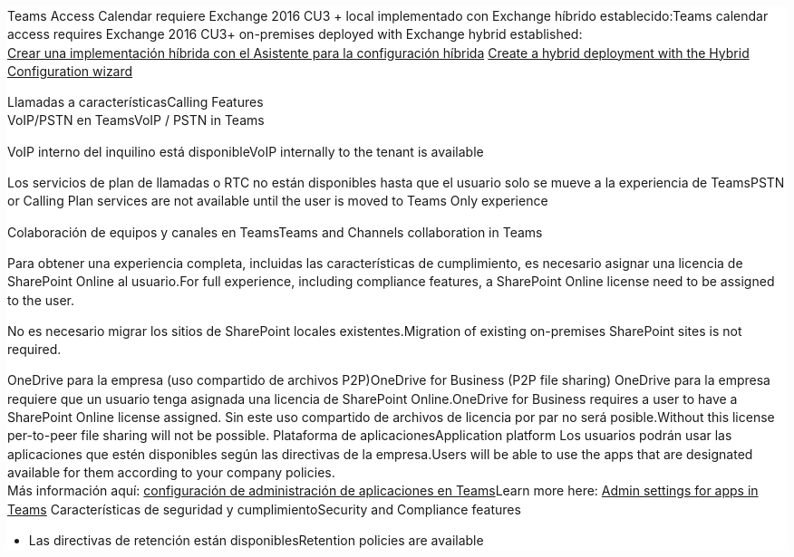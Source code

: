 <span data-ttu-id="aa7eb-216">Teams Access Calendar requiere Exchange 2016 CU3 + local implementado con Exchange híbrido establecido:</span><span class="sxs-lookup"><span data-stu-id="aa7eb-216">Teams calendar access requires Exchange 2016 CU3+ on-premises deployed with Exchange hybrid established:</span></span><br /><span data-ttu-id="aa7eb-217">
<a href="https://docs.microsoft.com/exchange/hybrid-deployment/deploy-hybrid">Crear una implementación híbrida con el Asistente para la configuración híbrida</a></span><span class="sxs-lookup"><span data-stu-id="aa7eb-217">
<a href="https://docs.microsoft.com/exchange/hybrid-deployment/deploy-hybrid">Create a hybrid deployment with the Hybrid Configuration wizard</a></span></span></p></td>
</tr>
<tr class="even">
<td><span data-ttu-id="aa7eb-218">Llamadas a características</span><span class="sxs-lookup"><span data-stu-id="aa7eb-218">Calling Features</span></span><br />
<span data-ttu-id="aa7eb-219">VoIP/PSTN en Teams</span><span class="sxs-lookup"><span data-stu-id="aa7eb-219">VoIP / PSTN in Teams</span></span></td>
<td><p><span data-ttu-id="aa7eb-220">VoIP interno del inquilino está disponible</span><span class="sxs-lookup"><span data-stu-id="aa7eb-220">VoIP internally to the tenant is available</span></span></p>
<p><span data-ttu-id="aa7eb-221">Los servicios de plan de llamadas o RTC no están disponibles hasta que el usuario solo se mueve a la experiencia de Teams</span><span class="sxs-lookup"><span data-stu-id="aa7eb-221">PSTN or Calling Plan services are not available until the user is moved to Teams Only experience</span></span></p></td>
</tr>
<tr class="odd">
<td><span data-ttu-id="aa7eb-222">Colaboración de equipos y canales en Teams</span><span class="sxs-lookup"><span data-stu-id="aa7eb-222">Teams and Channels collaboration in Teams</span></span></td>
<td><p><span data-ttu-id="aa7eb-223">Para obtener una experiencia completa, incluidas las características de cumplimiento, es necesario asignar una licencia de SharePoint Online al usuario.</span><span class="sxs-lookup"><span data-stu-id="aa7eb-223">For full experience, including compliance features, a SharePoint Online license need to be assigned to the user.</span></span></p>
<p><span data-ttu-id="aa7eb-224">No es necesario migrar los sitios de SharePoint locales existentes.</span><span class="sxs-lookup"><span data-stu-id="aa7eb-224">Migration of existing on-premises SharePoint sites is not required.</span></span></p></td>
</tr>
<tr class="even">
<td><span data-ttu-id="aa7eb-225">OneDrive para la empresa (uso compartido de archivos P2P)</span><span class="sxs-lookup"><span data-stu-id="aa7eb-225">OneDrive for Business (P2P file sharing)</span></span></td>
<td><span data-ttu-id="aa7eb-226">OneDrive para la empresa requiere que un usuario tenga asignada una licencia de SharePoint Online.</span><span class="sxs-lookup"><span data-stu-id="aa7eb-226">OneDrive for Business requires a user to have a SharePoint Online license assigned.</span></span> <span data-ttu-id="aa7eb-227">Sin este uso compartido de archivos de licencia por par no será posible.</span><span class="sxs-lookup"><span data-stu-id="aa7eb-227">Without this license per-to-peer file sharing will not be possible.</span></span></td>
</tr>
<tr class="odd">
<td><span data-ttu-id="aa7eb-228">Plataforma de aplicaciones</span><span class="sxs-lookup"><span data-stu-id="aa7eb-228">Application platform</span></span></td>
<td><span data-ttu-id="aa7eb-229">Los usuarios podrán usar las aplicaciones que estén disponibles según las directivas de la empresa.</span><span class="sxs-lookup"><span data-stu-id="aa7eb-229">Users will be able to use the apps that are designated available for them according to your company policies.</span></span><br />
<span data-ttu-id="aa7eb-230">Más información aquí: <a href="https://docs.microsoft.com/microsoftteams/admin-settings">configuración de administración de aplicaciones en Teams</a></span><span class="sxs-lookup"><span data-stu-id="aa7eb-230">Learn more here: <a href="https://docs.microsoft.com/microsoftteams/admin-settings">Admin settings for apps in Teams</a></span></span></td>
</tr>
<tr class="even">
<td><span data-ttu-id="aa7eb-231">Características de seguridad y cumplimiento</span><span class="sxs-lookup"><span data-stu-id="aa7eb-231">Security and Compliance features</span></span></td>
<td><ul>
<li><p><span data-ttu-id="aa7eb-232">Las directivas de retención están disponibles</span><span class="sxs-lookup"><span data-stu-id="aa7eb-232">Retention policies are available</span></span></p></li>